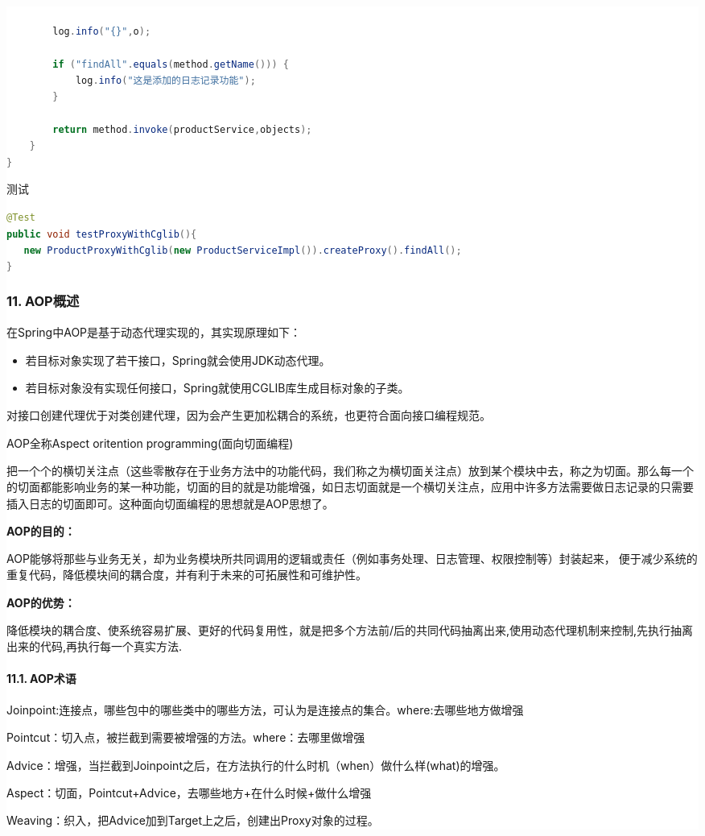 ```java

        log.info("{}",o);

        if ("findAll".equals(method.getName())) {
            log.info("这是添加的日志记录功能");
        }

        return method.invoke(productService,objects);
    }
}
```

测试

```java
@Test
public void testProxyWithCglib(){
   new ProductProxyWithCglib(new ProductServiceImpl()).createProxy().findAll();
}
```
### 11. AOP概述


在Spring中AOP是基于动态代理实现的，其实现原理如下：

- 若目标对象实现了若干接口，Spring就会使用JDK动态代理。

- 若目标对象没有实现任何接口，Spring就使用CGLIB库生成目标对象的子类。

对接口创建代理优于对类创建代理，因为会产生更加松耦合的系统，也更符合面向接口编程规范。

AOP全称Aspect oritention programming(面向切面编程)

把一个个的横切关注点（这些零散存在于业务方法中的功能代码，我们称之为横切面关注点）放到某个模块中去，称之为切面。那么每一个的切面都能影响业务的某一种功能，切面的目的就是功能增强，如日志切面就是一个横切关注点，应用中许多方法需要做日志记录的只需要插入日志的切面即可。这种面向切面编程的思想就是AOP思想了。

**AOP的目的：**

AOP能够将那些与业务无关，却为业务模块所共同调用的逻辑或责任（例如事务处理、日志管理、权限控制等）封装起来，
便于减少系统的重复代码，降低模块间的耦合度，并有利于未来的可拓展性和可维护性。

**AOP的优势：**

降低模块的耦合度、使系统容易扩展、更好的代码复用性，就是把多个方法前/后的共同代码抽离出来,使用动态代理机制来控制,先执行抽离出来的代码,再执行每一个真实方法.


#### 11.1. AOP术语

Joinpoint:连接点，哪些包中的哪些类中的哪些方法，可认为是连接点的集合。where:去哪些地方做增强


Pointcut：切入点，被拦截到需要被增强的方法。where：去哪里做增强

Advice：增强，当拦截到Joinpoint之后，在方法执行的什么时机（when）做什么样(what)的增强。

Aspect：切面，Pointcut+Advice，去哪些地方+在什么时候+做什么增强

Weaving：织入，把Advice加到Target上之后，创建出Proxy对象的过程。

